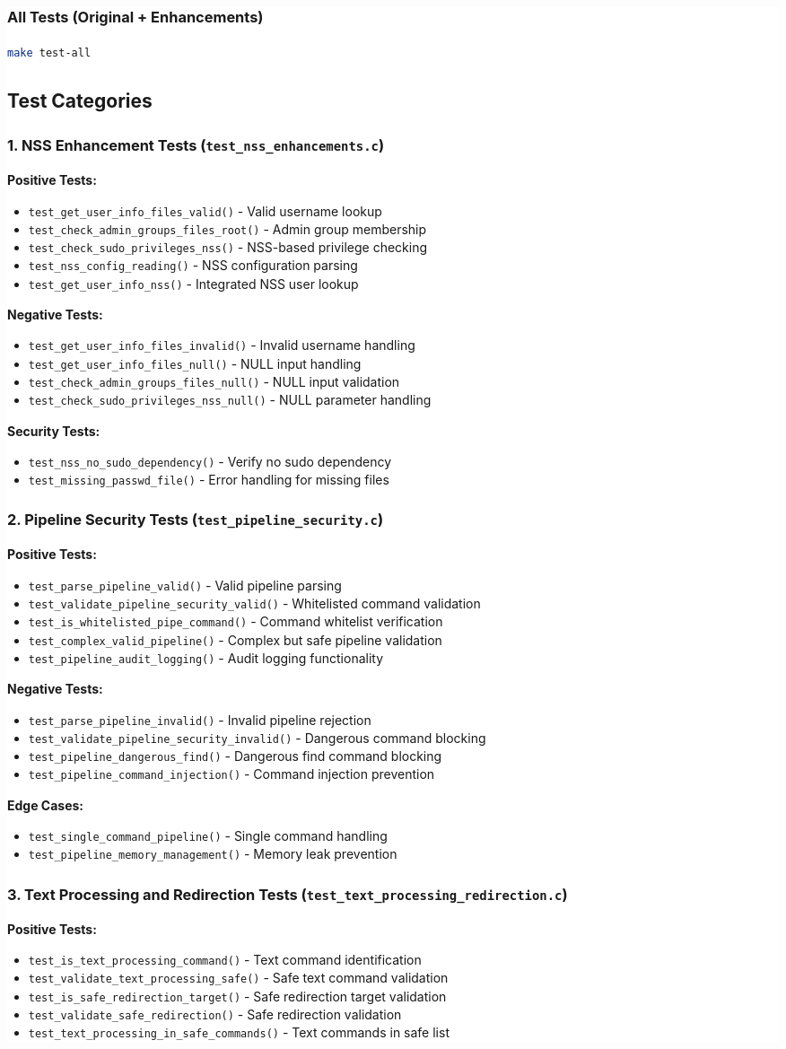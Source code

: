 ### All Tests (Original + Enhancements)
```bash
make test-all
```

## Test Categories

### 1. NSS Enhancement Tests (`test_nss_enhancements.c`)

**Positive Tests:**
- `test_get_user_info_files_valid()` - Valid username lookup
- `test_check_admin_groups_files_root()` - Admin group membership
- `test_check_sudo_privileges_nss()` - NSS-based privilege checking
- `test_nss_config_reading()` - NSS configuration parsing
- `test_get_user_info_nss()` - Integrated NSS user lookup

**Negative Tests:**
- `test_get_user_info_files_invalid()` - Invalid username handling
- `test_get_user_info_files_null()` - NULL input handling
- `test_check_admin_groups_files_null()` - NULL input validation
- `test_check_sudo_privileges_nss_null()` - NULL parameter handling

**Security Tests:**
- `test_nss_no_sudo_dependency()` - Verify no sudo dependency
- `test_missing_passwd_file()` - Error handling for missing files

### 2. Pipeline Security Tests (`test_pipeline_security.c`)

**Positive Tests:**
- `test_parse_pipeline_valid()` - Valid pipeline parsing
- `test_validate_pipeline_security_valid()` - Whitelisted command validation
- `test_is_whitelisted_pipe_command()` - Command whitelist verification
- `test_complex_valid_pipeline()` - Complex but safe pipeline validation
- `test_pipeline_audit_logging()` - Audit logging functionality

**Negative Tests:**
- `test_parse_pipeline_invalid()` - Invalid pipeline rejection
- `test_validate_pipeline_security_invalid()` - Dangerous command blocking
- `test_pipeline_dangerous_find()` - Dangerous find command blocking
- `test_pipeline_command_injection()` - Command injection prevention

**Edge Cases:**
- `test_single_command_pipeline()` - Single command handling
- `test_pipeline_memory_management()` - Memory leak prevention

### 3. Text Processing and Redirection Tests (`test_text_processing_redirection.c`)

**Positive Tests:**
- `test_is_text_processing_command()` - Text command identification
- `test_validate_text_processing_safe()` - Safe text command validation
- `test_is_safe_redirection_target()` - Safe redirection target validation
- `test_validate_safe_redirection()` - Safe redirection validation
- `test_text_processing_in_safe_commands()` - Text commands in safe list

